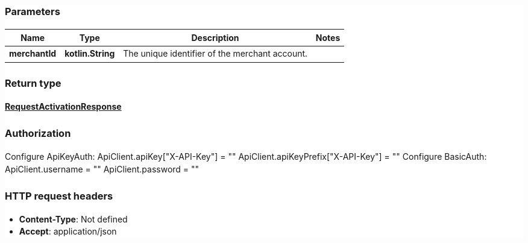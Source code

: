 ### Parameters

Name | Type | Description  | Notes
------------- | ------------- | ------------- | -------------
 **merchantId** | **kotlin.String**| The unique identifier of the merchant account. |

### Return type

[**RequestActivationResponse**](RequestActivationResponse.md)

### Authorization


Configure ApiKeyAuth:
    ApiClient.apiKey["X-API-Key"] = ""
    ApiClient.apiKeyPrefix["X-API-Key"] = ""
Configure BasicAuth:
    ApiClient.username = ""
    ApiClient.password = ""

### HTTP request headers

 - **Content-Type**: Not defined
 - **Accept**: application/json

